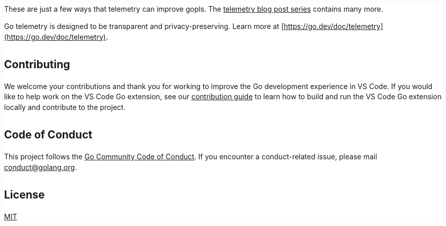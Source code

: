 These are just a few ways that telemetry can improve gopls. The [telemetry blog
post series](https://research.swtch.com/telemetry-uses) contains many more.

Go telemetry is designed to be transparent and privacy-preserving. Learn more at
[https://go.dev/doc/telemetry](https://go.dev/doc/telemetry).

## Contributing

We welcome your contributions and thank you for working to improve the Go
development experience in VS Code. If you would like to help work on the VS Code
Go extension, see our
[contribution guide](https://github.com/golang/vscode-go/wiki/contributing) to
learn how to build and run the VS Code Go extension locally and contribute to
the project.

## Code of Conduct

This project follows the
[Go Community Code of Conduct](https://golang.org/conduct). If you encounter a
conduct-related issue, please mail conduct@golang.org.

## License

[MIT](https://github.com/golang/vscode-go/raw/v0.41.4/LICENSE)

[Stack Overflow]: https://stackoverflow.com/questions/tagged/go+visual-studio-code
[`gopls`]: https://golang.org/s/gopls
[`go`]: https://golang.org/cmd/go
[Managing extensions in VS Code]: https://code.visualstudio.com/docs/editor/extension-gallery
[VS Code Go extension]: https://marketplace.visualstudio.com/items?itemName=golang.go
[Go installation guide]: https://golang.org/doc/install
["Getting started with VS Code Go"]: https://youtu.be/1MXIGYrMk80
[IntelliSense]: https://github.com/golang/vscode-go/wiki/features#intellisense
[Code navigation]: https://github.com/golang/vscode-go/wiki/features#code-navigation
[Code editing]: https://github.com/golang/vscode-go/wiki/features#code-editing
[diagnostics]: https://github.com/golang/vscode-go/wiki/features#diagnostics
[testing]: https://github.com/golang/vscode-go/wiki/features#run-and-test-in-the-editor
[debugging]: https://github.com/golang/vscode-go/wiki/debugging#features
[full feature breakdown]: https://github.com/golang/vscode-go/wiki/features
[workspace documentation]: https://github.com/golang/tools/blob/master/gopls/doc/workspace.md
[`Go: Install/Update Tools` command]: https://github.com/golang/vscode-go/wiki/commands#go-installupdate-tools
[Supported workspace layouts documentation]: https://github.com/golang/tools/blob/master/gopls/doc/workspace.md
[Workspace Folders]: https://code.visualstudio.com/docs/editor/multi-root-workspaces
